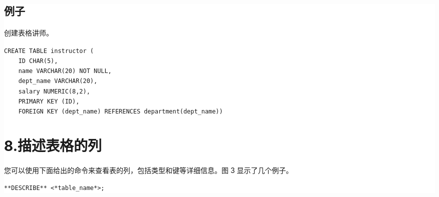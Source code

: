 ## **例子**

创建表格讲师。

```
CREATE TABLE instructor (
    ID CHAR(5),
    name VARCHAR(20) NOT NULL,
    dept_name VARCHAR(20),
    salary NUMERIC(8,2), 
    PRIMARY KEY (ID),
    FOREIGN KEY (dept_name) REFERENCES department(dept_name))
```

# 8.描述表格的列

您可以使用下面给出的命令来查看表的列，包括类型和键等详细信息。图 3 显示了几个例子。

```
**DESCRIBE** <*table_name*>;
```
